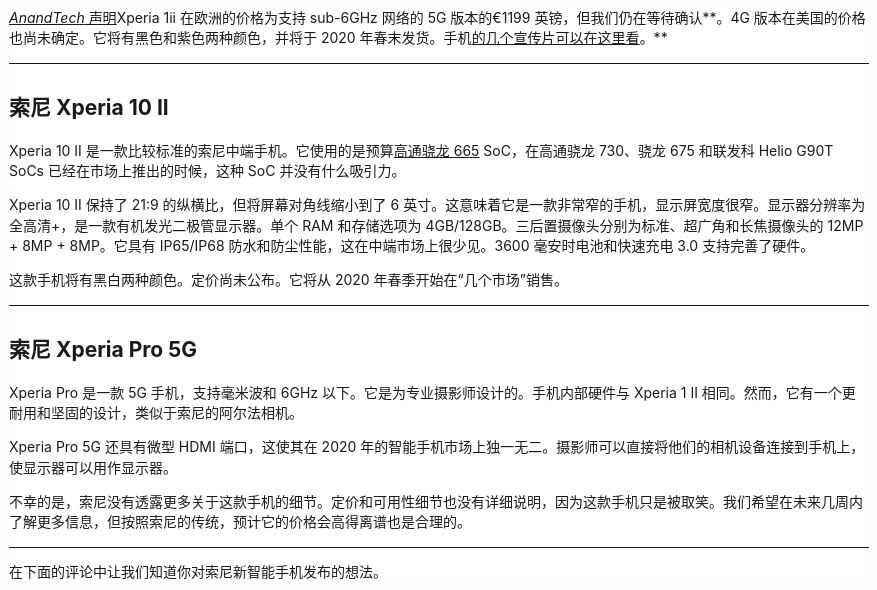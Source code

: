 [*AnandTech* 声明](https://www.anandtech.com/show/15529/sony-announces-xperia-1-ii-flagship)Xperia 1ii 在欧洲的价格为支持 sub-6GHz 网络的 5G 版本的€1199 英镑，但我们仍在等待确认**。4G 版本在美国的价格也尚未确定。它将有黑色和紫色两种颜色，并将于 2020 年春末发货。手机[的几个宣传片可以在这里看](https://www.reddit.com/r/Android/comments/f8o0p2/sonys_new_flagship_xperia_1_ii_is_built_for_speed/fimieyg/)。**

* * *

## 索尼 Xperia 10 II

Xperia 10 II 是一款比较标准的索尼中端手机。它使用的是预算[高通骁龙 665](https://www.xda-developers.com/qualcomm-snapdragon-665-snapdragon-730g/) SoC，在高通骁龙 730、骁龙 675 和联发科 Helio G90T SoCs 已经在市场上推出的时候，这种 SoC 并没有什么吸引力。

Xperia 10 II 保持了 21:9 的纵横比，但将屏幕对角线缩小到了 6 英寸。这意味着它是一款非常窄的手机，显示屏宽度很窄。显示器分辨率为全高清+，是一款有机发光二极管显示器。单个 RAM 和存储选项为 4GB/128GB。三后置摄像头分别为标准、超广角和长焦摄像头的 12MP + 8MP + 8MP。它具有 IP65/IP68 防水和防尘性能，这在中端市场上很少见。3600 毫安时电池和快速充电 3.0 支持完善了硬件。

这款手机将有黑白两种颜色。定价尚未公布。它将从 2020 年春季开始在“几个市场”销售。

* * *

## 索尼 Xperia Pro 5G

Xperia Pro 是一款 5G 手机，支持毫米波和 6GHz 以下。它是为专业摄影师设计的。手机内部硬件与 Xperia 1 II 相同。然而，它有一个更耐用和坚固的设计，类似于索尼的阿尔法相机。

Xperia Pro 5G 还具有微型 HDMI 端口，这使其在 2020 年的智能手机市场上独一无二。摄影师可以直接将他们的相机设备连接到手机上，使显示器可以用作显示器。

不幸的是，索尼没有透露更多关于这款手机的细节。定价和可用性细节也没有详细说明，因为这款手机只是被取笑。我们希望在未来几周内了解更多信息，但按照索尼的传统，预计它的价格会高得离谱也是合理的。

* * *

在下面的评论中让我们知道你对索尼新智能手机发布的想法。